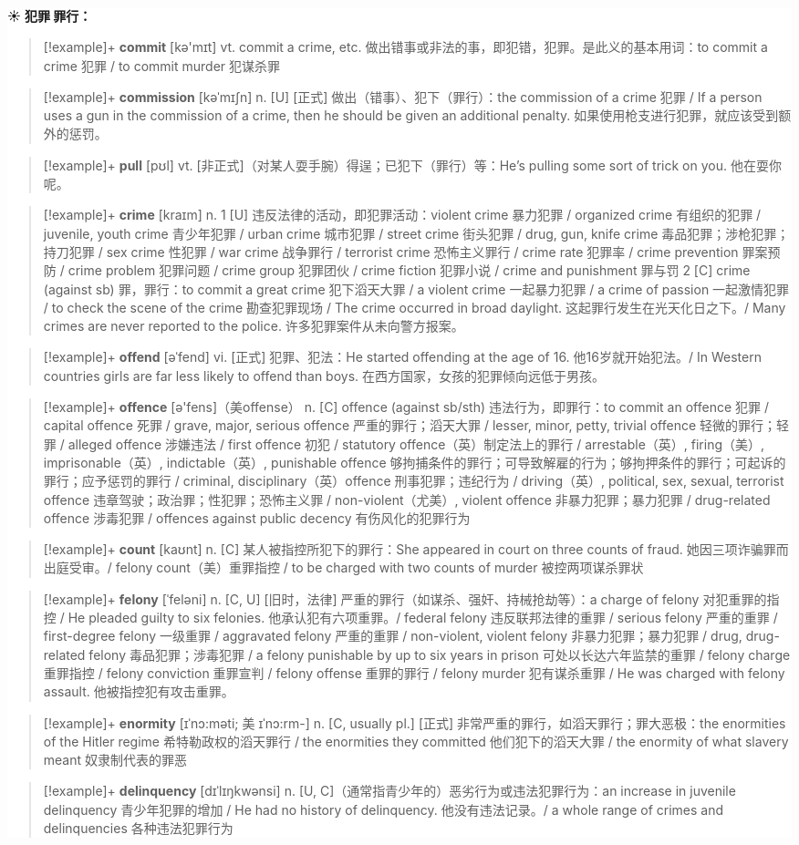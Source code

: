 ☀ <span class="category">**犯罪 罪行：**</span>
>[!example]+ <span class="vocabulary">**commit**</span> [kə'mɪt] 
> <span class="definition">vt. commit a crime, etc. 做出错事或非法的事，即犯错，犯罪。是此义的基本用词：</span>to commit a crime 犯罪 / to commit murder 犯谋杀罪
           
>[!example]+ <span class="vocabulary">**commission**</span> [kəˈmɪʃn]
> <span class="definition">n. [U] [正式] 做出（错事）、犯下（罪行）：</span>the commission of a crime 犯罪 / If a person uses a gun in the commission of a crime, then he should be given an additional penalty. 如果使用枪支进行犯罪，就应该受到额外的惩罚。

>[!example]+ <span class="vocabulary">**pull**</span> [pʊl] 
> <span class="definition">vt. [非正式]（对某人耍手腕）得逞；已犯下（罪行）等：</span>He’s pulling some sort of trick on you. 他在耍你呢。

>[!example]+ <span class="vocabulary">**crime**</span> [kraɪm] 
> <span class="definition">n. 1 [U] 违反法律的活动，即犯罪活动：</span>violent crime 暴力犯罪 / organized crime 有组织的犯罪 / juvenile, youth crime 青少年犯罪 / urban crime 城市犯罪 / street crime 街头犯罪 / drug, gun, knife crime 毒品犯罪；涉枪犯罪；持刀犯罪 / sex crime 性犯罪 / war crime 战争罪行 / terrorist crime 恐怖主义罪行 / crime rate 犯罪率 / crime prevention 罪案预防 / crime problem 犯罪问题 / crime group 犯罪团伙 / crime fiction 犯罪小说 / crime and punishment 罪与罚 <span class="definition">2 [C] crime (against sb) 罪，罪行：</span>to commit a great crime 犯下滔天大罪 / a violent crime 一起暴力犯罪 / a crime of passion 一起激情犯罪 / to check the scene of the crime 勘查犯罪现场 / The crime occurred in broad daylight. 这起罪行发生在光天化日之下。/ Many crimes are never reported to the police. 许多犯罪案件从未向警方报案。
           
>[!example]+ <span class="vocabulary">**offend**</span> [əˈfend]
> <span class="definition">vi. [正式] 犯罪、犯法：</span>He started offending at the age of 16. 他16岁就开始犯法。/ In Western countries girls are far less likely to offend than boys. 在西方国家，女孩的犯罪倾向远低于男孩。

>[!example]+ <span class="vocabulary">**offence**</span> [ə'fens]（美offense）
> <span class="definition">n. [C] offence (against sb/sth) 违法行为，即罪行：</span>to commit an offence 犯罪 / capital offence 死罪 / grave, major, serious offence 严重的罪行；滔天大罪 / lesser, minor, petty, trivial offence 轻微的罪行；轻罪 / alleged offence 涉嫌违法 / first offence 初犯 / statutory offence（英）制定法上的罪行 / arrestable（英）, firing（美）, imprisonable（英）, indictable（英）, punishable offence 够拘捕条件的罪行；可导致解雇的行为；够拘押条件的罪行；可起诉的罪行；应予惩罚的罪行 / criminal, disciplinary（英）offence 刑事犯罪；违纪行为 / driving（英）, political, sex, sexual, terrorist offence 违章驾驶；政治罪；性犯罪；恐怖主义罪 / non-violent（尤美）, violent offence 非暴力犯罪；暴力犯罪 / drug-related offence 涉毒犯罪 / offences against public decency 有伤风化的犯罪行为

>[!example]+ <span class="vocabulary">**count**</span> [kaʊnt] 
> <span class="definition">n. [C] 某人被指控所犯下的罪行：</span>She appeared in court on three counts of fraud. 她因三项诈骗罪而出庭受审。/ felony count（美）重罪指控 / to be charged with two counts of murder 被控两项谋杀罪状
           
>[!example]+ <span class="vocabulary">**felony**</span> [ˈfeləni]
> <span class="definition">n. [C, U] [旧时，法律] 严重的罪行（如谋杀、强奸、持械抢劫等）：</span>a charge of felony 对犯重罪的指控 / He pleaded guilty to six felonies. 他承认犯有六项重罪。/ federal felony 违反联邦法律的重罪 / serious felony 严重的重罪 / first-degree felony 一级重罪 / aggravated felony 严重的重罪 / non-violent, violent felony 非暴力犯罪；暴力犯罪 / drug, drug-related felony 毒品犯罪；涉毒犯罪 / a felony punishable by up to six years in prison 可处以长达六年监禁的重罪 / felony charge 重罪指控 / felony conviction 重罪宣判 / felony offense 重罪的罪行 / felony murder 犯有谋杀重罪 / He was charged with felony assault. 他被指控犯有攻击重罪。          
           
>[!example]+ <span class="vocabulary">**enormity**</span> [ɪˈnɔ:məti; 美 ɪˈnɔ:rm-]
> <span class="definition">n. [C, usually pl.] [正式] 非常严重的罪行，如滔天罪行；罪大恶极：</span>the enormities of the Hitler regime 希特勒政权的滔天罪行 / the enormities they committed 他们犯下的滔天大罪 / the enormity of what slavery meant 奴隶制代表的罪恶
 
>[!example]+ <span class="vocabulary">**delinquency**</span> [dɪˈlɪŋkwənsi]
> <span class="definition">n. [U, C]（通常指青少年的）恶劣行为或违法犯罪行为：</span>an increase in juvenile delinquency 青少年犯罪的增加 / He had no history of delinquency. 他没有违法记录。/ a whole range of crimes and delinquencies 各种违法犯罪行为
           